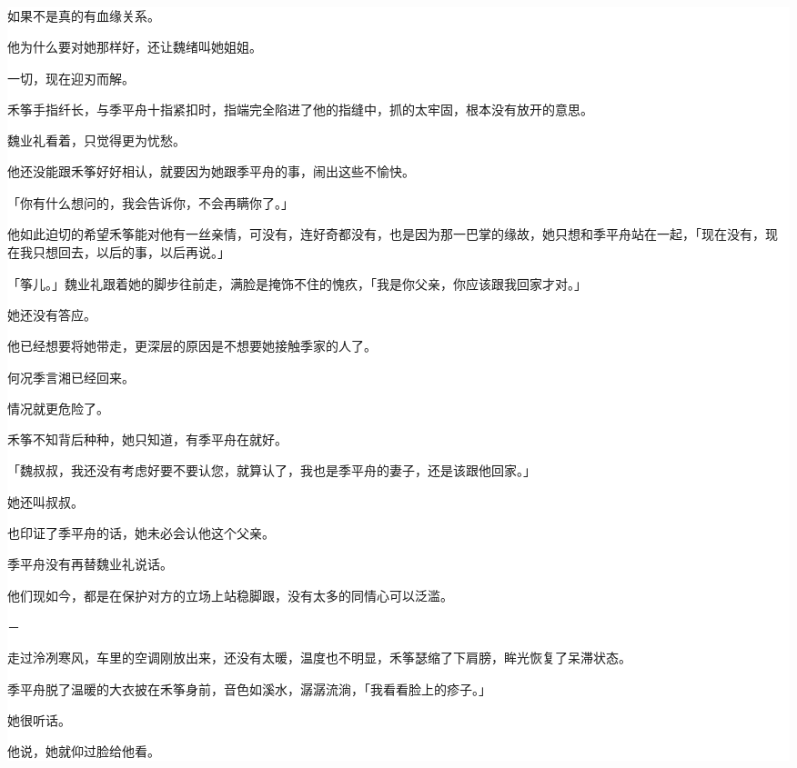 
如果不是真的有血缘关系。


他为什么要对她那样好，还让魏绪叫她姐姐。


一切，现在迎刃而解。


禾筝手指纤长，与季平舟十指紧扣时，指端完全陷进了他的指缝中，抓的太牢固，根本没有放开的意思。


魏业礼看着，只觉得更为忧愁。


他还没能跟禾筝好好相认，就要因为她跟季平舟的事，闹出这些不愉快。


「你有什么想问的，我会告诉你，不会再瞒你了。」


他如此迫切的希望禾筝能对他有一丝亲情，可没有，连好奇都没有，也是因为那一巴掌的缘故，她只想和季平舟站在一起，「现在没有，现在我只想回去，以后的事，以后再说。」


「筝儿。」魏业礼跟着她的脚步往前走，满脸是掩饰不住的愧疚，「我是你父亲，你应该跟我回家才对。」


她还没有答应。


他已经想要将她带走，更深层的原因是不想要她接触季家的人了。


何况季言湘已经回来。


情况就更危险了。


禾筝不知背后种种，她只知道，有季平舟在就好。


「魏叔叔，我还没有考虑好要不要认您，就算认了，我也是季平舟的妻子，还是该跟他回家。」


她还叫叔叔。


也印证了季平舟的话，她未必会认他这个父亲。


季平舟没有再替魏业礼说话。


他们现如今，都是在保护对方的立场上站稳脚跟，没有太多的同情心可以泛滥。


－


走过泠冽寒风，车里的空调刚放出来，还没有太暖，温度也不明显，禾筝瑟缩了下肩膀，眸光恢复了呆滞状态。


季平舟脱了温暖的大衣披在禾筝身前，音色如溪水，潺潺流淌，「我看看脸上的疹子。」


她很听话。


他说，她就仰过脸给他看。

